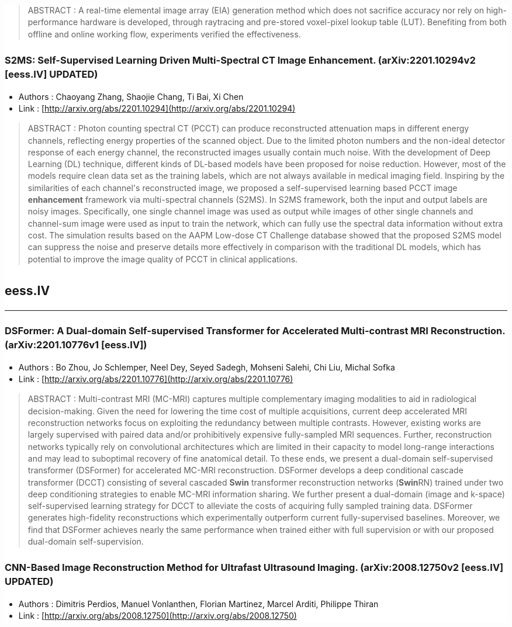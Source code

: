 > ABSTRACT  :  A real-time elemental image array (EIA) generation method which does not sacrifice accuracy nor rely on high-performance hardware is developed, through raytracing and pre-stored voxel-pixel lookup table (LUT). Benefiting from both offline and online working flow, experiments verified the effectiveness.  
### S2MS: Self-Supervised Learning Driven Multi-Spectral CT Image **Enhancement**. (arXiv:2201.10294v2 [eess.IV] UPDATED)
- Authors : Chaoyang Zhang, Shaojie Chang, Ti Bai, Xi Chen
- Link : [http://arxiv.org/abs/2201.10294](http://arxiv.org/abs/2201.10294)
> ABSTRACT  :  Photon counting spectral CT (PCCT) can produce reconstructed attenuation maps in different energy channels, reflecting energy properties of the scanned object. Due to the limited photon numbers and the non-ideal detector response of each energy channel, the reconstructed images usually contain much noise. With the development of Deep Learning (DL) technique, different kinds of DL-based models have been proposed for noise reduction. However, most of the models require clean data set as the training labels, which are not always available in medical imaging field. Inspiring by the similarities of each channel's reconstructed image, we proposed a self-supervised learning based PCCT image **enhancement** framework via multi-spectral channels (S2MS). In S2MS framework, both the input and output labels are noisy images. Specifically, one single channel image was used as output while images of other single channels and channel-sum image were used as input to train the network, which can fully use the spectral data information without extra cost. The simulation results based on the AAPM Low-dose CT Challenge database showed that the proposed S2MS model can suppress the noise and preserve details more effectively in comparison with the traditional DL models, which has potential to improve the image quality of PCCT in clinical applications.  
## eess.IV
---
### DSFormer: A Dual-domain Self-supervised Transformer for Accelerated Multi-contrast MRI Reconstruction. (arXiv:2201.10776v1 [eess.IV])
- Authors : Bo Zhou, Jo Schlemper, Neel Dey, Seyed Sadegh, Mohseni Salehi, Chi Liu, Michal Sofka
- Link : [http://arxiv.org/abs/2201.10776](http://arxiv.org/abs/2201.10776)
> ABSTRACT  :  Multi-contrast MRI (MC-MRI) captures multiple complementary imaging modalities to aid in radiological decision-making. Given the need for lowering the time cost of multiple acquisitions, current deep accelerated MRI reconstruction networks focus on exploiting the redundancy between multiple contrasts. However, existing works are largely supervised with paired data and/or prohibitively expensive fully-sampled MRI sequences. Further, reconstruction networks typically rely on convolutional architectures which are limited in their capacity to model long-range interactions and may lead to suboptimal recovery of fine anatomical detail. To these ends, we present a dual-domain self-supervised transformer (DSFormer) for accelerated MC-MRI reconstruction. DSFormer develops a deep conditional cascade transformer (DCCT) consisting of several cascaded **Swin** transformer reconstruction networks (**Swin**RN) trained under two deep conditioning strategies to enable MC-MRI information sharing. We further present a dual-domain (image and k-space) self-supervised learning strategy for DCCT to alleviate the costs of acquiring fully sampled training data. DSFormer generates high-fidelity reconstructions which experimentally outperform current fully-supervised baselines. Moreover, we find that DSFormer achieves nearly the same performance when trained either with full supervision or with our proposed dual-domain self-supervision.  
### CNN-Based Image Reconstruction Method for Ultrafast Ultrasound Imaging. (arXiv:2008.12750v2 [eess.IV] UPDATED)
- Authors : Dimitris Perdios, Manuel Vonlanthen, Florian Martinez, Marcel Arditi, Philippe Thiran
- Link : [http://arxiv.org/abs/2008.12750](http://arxiv.org/abs/2008.12750)